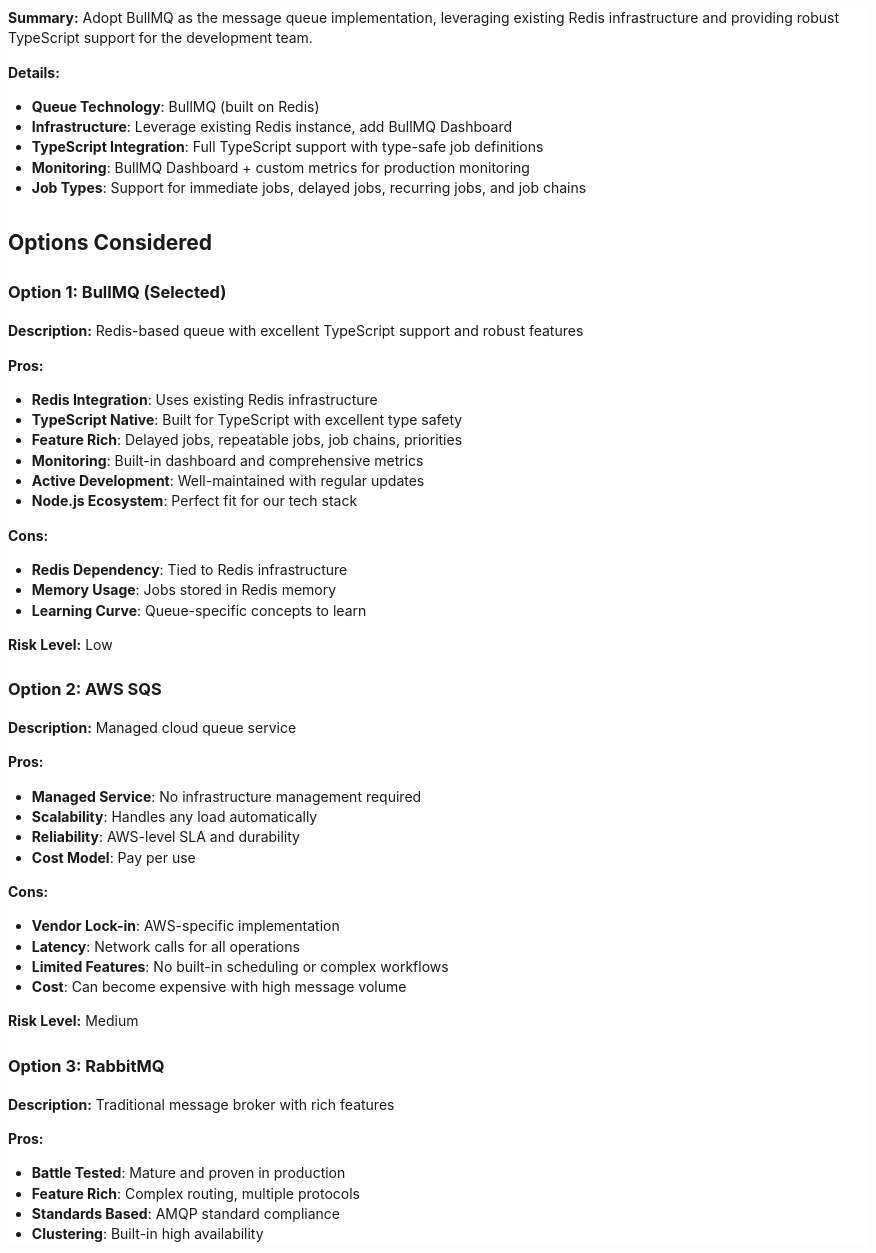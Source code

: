 **Summary:** Adopt BullMQ as the message queue implementation, leveraging existing Redis infrastructure and providing robust TypeScript support for the development team.

**Details:**
- **Queue Technology**: BullMQ (built on Redis)
- **Infrastructure**: Leverage existing Redis instance, add BullMQ Dashboard
- **TypeScript Integration**: Full TypeScript support with type-safe job definitions
- **Monitoring**: BullMQ Dashboard + custom metrics for production monitoring
- **Job Types**: Support for immediate jobs, delayed jobs, recurring jobs, and job chains

## Options Considered

### Option 1: BullMQ (Selected)
**Description:** Redis-based queue with excellent TypeScript support and robust features

**Pros:**
- **Redis Integration**: Uses existing Redis infrastructure
- **TypeScript Native**: Built for TypeScript with excellent type safety
- **Feature Rich**: Delayed jobs, repeatable jobs, job chains, priorities
- **Monitoring**: Built-in dashboard and comprehensive metrics
- **Active Development**: Well-maintained with regular updates
- **Node.js Ecosystem**: Perfect fit for our tech stack

**Cons:**
- **Redis Dependency**: Tied to Redis infrastructure
- **Memory Usage**: Jobs stored in Redis memory
- **Learning Curve**: Queue-specific concepts to learn

**Risk Level:** Low

### Option 2: AWS SQS
**Description:** Managed cloud queue service

**Pros:**
- **Managed Service**: No infrastructure management required
- **Scalability**: Handles any load automatically
- **Reliability**: AWS-level SLA and durability
- **Cost Model**: Pay per use

**Cons:**
- **Vendor Lock-in**: AWS-specific implementation
- **Latency**: Network calls for all operations
- **Limited Features**: No built-in scheduling or complex workflows
- **Cost**: Can become expensive with high message volume

**Risk Level:** Medium

### Option 3: RabbitMQ
**Description:** Traditional message broker with rich features

**Pros:**
- **Battle Tested**: Mature and proven in production
- **Feature Rich**: Complex routing, multiple protocols
- **Standards Based**: AMQP standard compliance
- **Clustering**: Built-in high availability
